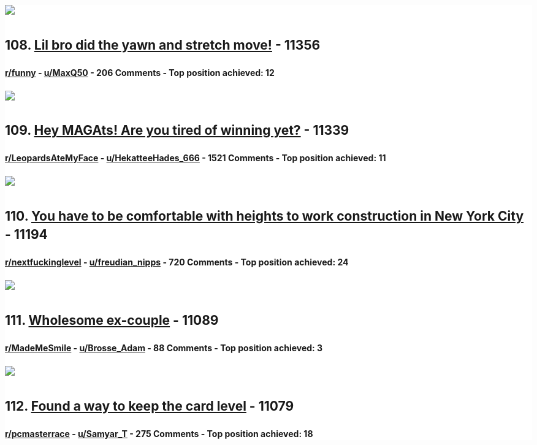 <a href="https://v.redd.it/mzx2l9kn0ive1"><img src="https://external-preview.redd.it/eHk5ejAyM24waXZlMbe_hGlGya8xur7thMEeNh4bBbgjvPh-96LnaEVjQlHP.png?width=140&amp;height=140&amp;crop=140:140,smart&amp;format=jpg&amp;v=enabled&amp;lthumb=true&amp;s=2f63f2e3d327a01ff0843e4b452e22bece32a892"></img></a>

## 108. [Lil bro did the yawn and stretch move!](http://reddit.com/r/funny/comments/1k2b1xp/lil_bro_did_the_yawn_and_stretch_move/) - 11356
#### [r/funny](http://reddit.com/r/funny) - [u/MaxQ50](http://reddit.com/u/MaxQ50) - 206 Comments - Top position achieved: 12

<a href="https://v.redd.it/cfa1ud7nsmve1"><img src="https://external-preview.redd.it/dWk2NzliYm5zbXZlMchagITGkurnczVWiSpAWgBbz0ZF8Pjmvzu9xMW1N4Ff.png?width=140&amp;height=140&amp;crop=140:140,smart&amp;format=jpg&amp;v=enabled&amp;lthumb=true&amp;s=0f41451752bfa912860914d54116835828cb8ba8"></img></a>

## 109. [Hey MAGAts! Are you tired of winning yet?](http://reddit.com/r/LeopardsAteMyFace/comments/1k21ijg/hey_magats_are_you_tired_of_winning_yet/) - 11339
#### [r/LeopardsAteMyFace](http://reddit.com/r/LeopardsAteMyFace) - [u/HekatteeHades_666](http://reddit.com/u/HekatteeHades_666) - 1521 Comments - Top position achieved: 11

<a href="https://i.redd.it/c1j5fdr2kkve1.jpeg"><img src="https://b.thumbs.redditmedia.com/m8ltCGKS-7lvE2BsF7c1WGZzz2HlWXICeMizMdaogbg.jpg"></img></a>

## 110. [You have to be comfortable with heights to work construction in New York City](http://reddit.com/r/nextfuckinglevel/comments/1k2gsxp/you_have_to_be_comfortable_with_heights_to_work/) - 11194
#### [r/nextfuckinglevel](http://reddit.com/r/nextfuckinglevel) - [u/freudian_nipps](http://reddit.com/u/freudian_nipps) - 720 Comments - Top position achieved: 24

<a href="https://v.redd.it/hxq0el9x0ove1"><img src="https://external-preview.redd.it/eDNsdHVyZHgwb3ZlMW7fxPMTacjRIekGLOej6qYw1vY8E4z6dDu2sSHk6WTt.png?width=140&amp;height=140&amp;crop=140:140,smart&amp;format=jpg&amp;v=enabled&amp;lthumb=true&amp;s=a0b10f71c61c80450feed14d44469486dc9475cb"></img></a>

## 111. [Wholesome ex-couple](http://reddit.com/r/MadeMeSmile/comments/1k2m06j/wholesome_excouple/) - 11089
#### [r/MadeMeSmile](http://reddit.com/r/MadeMeSmile) - [u/Brosse_Adam](http://reddit.com/u/Brosse_Adam) - 88 Comments - Top position achieved: 3

<a href="https://i.redd.it/3i2jijydcpve1.jpeg"><img src="https://b.thumbs.redditmedia.com/Qc3XozD0rfnbaVlqw9pAEeTBrB3SDbdyR3wb6tVP2Vg.jpg"></img></a>

## 112. [Found a way to keep the card level](http://reddit.com/r/pcmasterrace/comments/1k225ed/found_a_way_to_keep_the_card_level/) - 11079
#### [r/pcmasterrace](http://reddit.com/r/pcmasterrace) - [u/Samyar_T](http://reddit.com/u/Samyar_T) - 275 Comments - Top position achieved: 18
